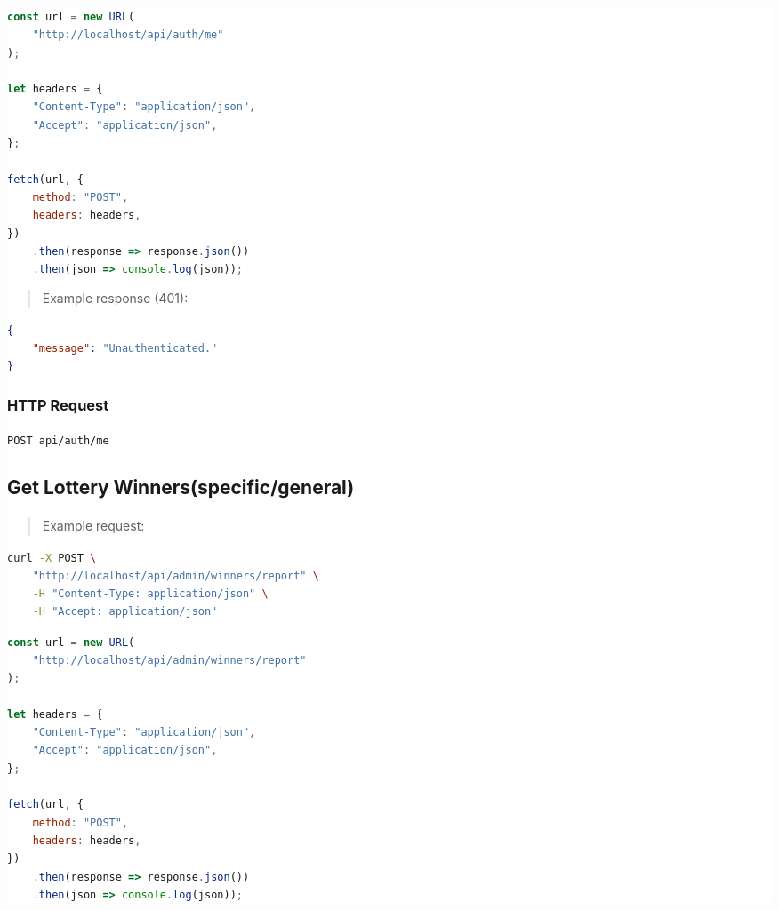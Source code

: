 ```javascript
const url = new URL(
    "http://localhost/api/auth/me"
);

let headers = {
    "Content-Type": "application/json",
    "Accept": "application/json",
};

fetch(url, {
    method: "POST",
    headers: headers,
})
    .then(response => response.json())
    .then(json => console.log(json));
```


> Example response (401):

```json
{
    "message": "Unauthenticated."
}
```

### HTTP Request
`POST api/auth/me`





## Get Lottery Winners(specific/general)

> Example request:

```bash
curl -X POST \
    "http://localhost/api/admin/winners/report" \
    -H "Content-Type: application/json" \
    -H "Accept: application/json"
```

```javascript
const url = new URL(
    "http://localhost/api/admin/winners/report"
);

let headers = {
    "Content-Type": "application/json",
    "Accept": "application/json",
};

fetch(url, {
    method: "POST",
    headers: headers,
})
    .then(response => response.json())
    .then(json => console.log(json));
```
